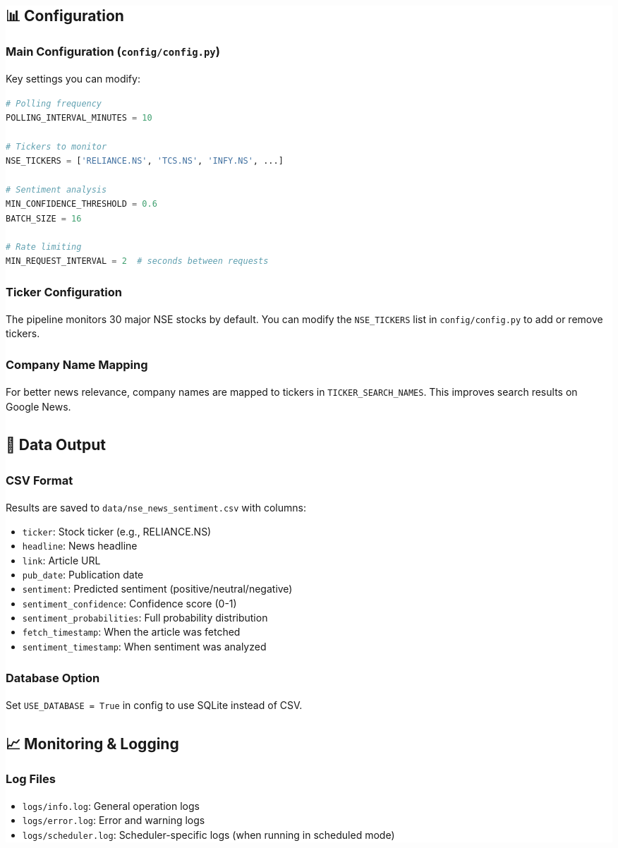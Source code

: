 ## 📊 Configuration

### Main Configuration (`config/config.py`)

Key settings you can modify:

```python
# Polling frequency
POLLING_INTERVAL_MINUTES = 10

# Tickers to monitor
NSE_TICKERS = ['RELIANCE.NS', 'TCS.NS', 'INFY.NS', ...]

# Sentiment analysis
MIN_CONFIDENCE_THRESHOLD = 0.6
BATCH_SIZE = 16

# Rate limiting
MIN_REQUEST_INTERVAL = 2  # seconds between requests
```

### Ticker Configuration
The pipeline monitors 30 major NSE stocks by default. You can modify the `NSE_TICKERS` list in `config/config.py` to add or remove tickers.

### Company Name Mapping
For better news relevance, company names are mapped to tickers in `TICKER_SEARCH_NAMES`. This improves search results on Google News.

## 📁 Data Output

### CSV Format
Results are saved to `data/nse_news_sentiment.csv` with columns:
- `ticker`: Stock ticker (e.g., RELIANCE.NS)
- `headline`: News headline
- `link`: Article URL
- `pub_date`: Publication date
- `sentiment`: Predicted sentiment (positive/neutral/negative)
- `sentiment_confidence`: Confidence score (0-1)
- `sentiment_probabilities`: Full probability distribution
- `fetch_timestamp`: When the article was fetched
- `sentiment_timestamp`: When sentiment was analyzed

### Database Option
Set `USE_DATABASE = True` in config to use SQLite instead of CSV.

## 📈 Monitoring & Logging

### Log Files
- `logs/info.log`: General operation logs
- `logs/error.log`: Error and warning logs
- `logs/scheduler.log`: Scheduler-specific logs (when running in scheduled mode)
